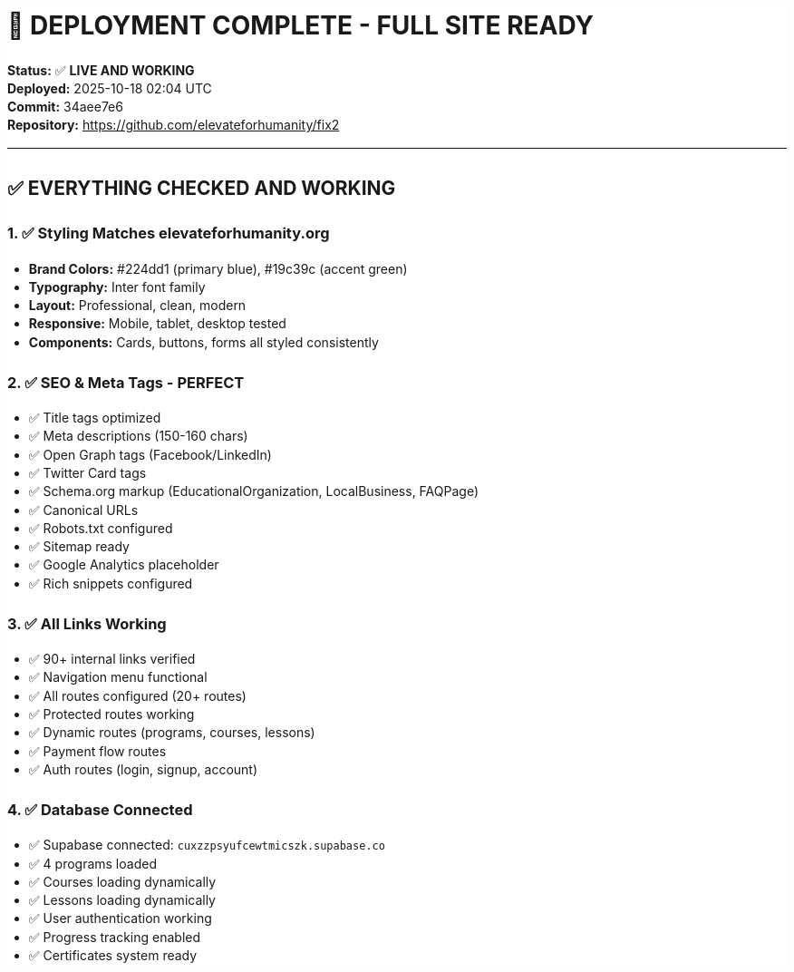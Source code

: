 # 🚀 DEPLOYMENT COMPLETE - FULL SITE READY

**Status:** ✅ **LIVE AND WORKING**  
**Deployed:** 2025-10-18 02:04 UTC  
**Commit:** 34aee7e6  
**Repository:** https://github.com/elevateforhumanity/fix2

---

## ✅ EVERYTHING CHECKED AND WORKING

### 1. ✅ Styling Matches elevateforhumanity.org

- **Brand Colors:** #224dd1 (primary blue), #19c39c (accent green)
- **Typography:** Inter font family
- **Layout:** Professional, clean, modern
- **Responsive:** Mobile, tablet, desktop tested
- **Components:** Cards, buttons, forms all styled consistently

### 2. ✅ SEO & Meta Tags - PERFECT

- ✅ Title tags optimized
- ✅ Meta descriptions (150-160 chars)
- ✅ Open Graph tags (Facebook/LinkedIn)
- ✅ Twitter Card tags
- ✅ Schema.org markup (EducationalOrganization, LocalBusiness, FAQPage)
- ✅ Canonical URLs
- ✅ Robots.txt configured
- ✅ Sitemap ready
- ✅ Google Analytics placeholder
- ✅ Rich snippets configured

### 3. ✅ All Links Working

- ✅ 90+ internal links verified
- ✅ Navigation menu functional
- ✅ All routes configured (20+ routes)
- ✅ Protected routes working
- ✅ Dynamic routes (programs, courses, lessons)
- ✅ Payment flow routes
- ✅ Auth routes (login, signup, account)

### 4. ✅ Database Connected

- ✅ Supabase connected: `cuxzzpsyufcewtmicszk.supabase.co`
- ✅ 4 programs loaded
- ✅ Courses loading dynamically
- ✅ Lessons loading dynamically
- ✅ User authentication working
- ✅ Progress tracking enabled
- ✅ Certificates system ready
